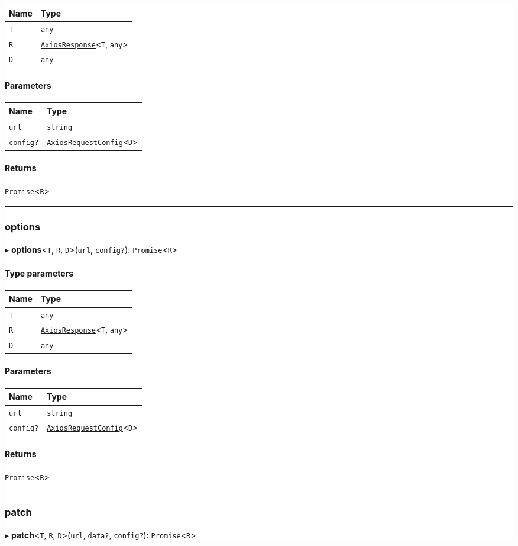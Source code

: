 | Name | Type |
| :------ | :------ |
| `T` | `any` |
| `R` | [`AxiosResponse`](../interfaces/internal_.AxiosResponse.md)<`T`, `any`\> |
| `D` | `any` |

#### Parameters

| Name | Type |
| :------ | :------ |
| `url` | `string` |
| `config?` | [`AxiosRequestConfig`](../interfaces/internal_.AxiosRequestConfig.md)<`D`\> |

#### Returns

`Promise`<`R`\>

___

### options

▸ **options**<`T`, `R`, `D`\>(`url`, `config?`): `Promise`<`R`\>

#### Type parameters

| Name | Type |
| :------ | :------ |
| `T` | `any` |
| `R` | [`AxiosResponse`](../interfaces/internal_.AxiosResponse.md)<`T`, `any`\> |
| `D` | `any` |

#### Parameters

| Name | Type |
| :------ | :------ |
| `url` | `string` |
| `config?` | [`AxiosRequestConfig`](../interfaces/internal_.AxiosRequestConfig.md)<`D`\> |

#### Returns

`Promise`<`R`\>

___

### patch

▸ **patch**<`T`, `R`, `D`\>(`url`, `data?`, `config?`): `Promise`<`R`\>
